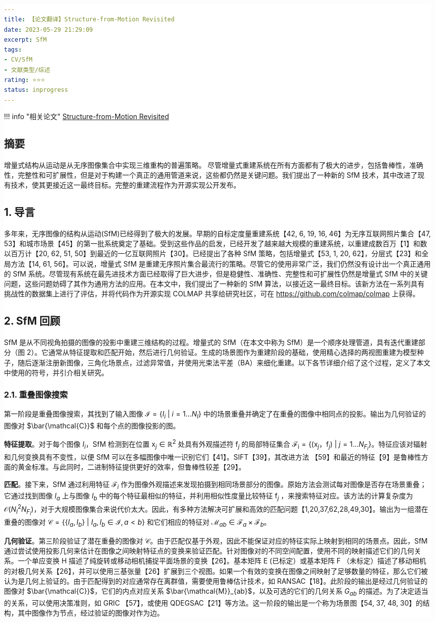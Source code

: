 ```yaml
---
title: 【论文翻译】Structure-from-Motion Revisited
date: 2023-05-29 21:29:09
excerpt: SfM
tags: 
- CV/SfM
- 文献类型/综述
rating: ⭐⭐⭐
status: inprogress
---
```



!!! info "相关论文"
	[Structure-from-Motion Revisited](https://doi.org/10.1109/CVPR.2016.445)


## 摘要 

增量式结构从运动是从无序图像集合中实现三维重构的普遍策略。
尽管增量式重建系统在所有方面都有了极大的进步，包括鲁棒性，准确性，完整性和可扩展性，但是对于构建一个真正的通用管道来说，这些都仍然是关键问题。我们提出了一种新的 SfM 技术，其中改进了现有技术，使其更接近这一最终目标。完整的重建流程作为开源实现公开发布。

## 1. 导言

多年来，无序图像的结构从运动(SfM)已经得到了极大的发展。早期的自标定度量重建系统【42, 6, 19, 16, 46】为无序互联网照片集合【47, 53】和城市场景【45】的第一批系统奠定了基础。受到这些作品的启发，已经开发了越来越大规模的重建系统，以重建成数百万【1】和数以百万计【20, 62, 51, 50】到最近的一亿互联网照片【30】。已经提出了各种 SfM 策略，包括增量式【53, 1, 20, 62】，分层式【23】和全局方法【14, 61, 56】。可以说，增量式 SfM 是重建无序照片集合最流行的策略。尽管它的使用非常广泛，我们仍然没有设计出一个真正通用的 SfM 系统。尽管现有系统在最先进技术方面已经取得了巨大进步，但是稳健性、准确性、完整性和可扩展性仍然是增量式 SfM 中的关键问题，这些问题妨碍了其作为通用方法的应用。在本文中，我们提出了一种新的 SfM 算法，以接近这一最终目标。该新方法在一系列具有挑战性的数据集上进行了评估，并将代码作为开源实现 COLMAP 共享给研究社区，可在 https://github.com/colmap/colmap 上获得。
## 2. SfM 回顾

SfM 是从不同视角拍摄的图像的投影中重建三维结构的过程。增量式的 SfM（在本文中称为 SfM）是一个顺序处理管道，具有迭代重建部分（图 2）。它通常从特征提取和匹配开始，然后进行几何验证。生成的场景图作为重建阶段的基础，使用精心选择的两视图重建为模型种子，随后逐渐注册新图像，三角化场景点，过滤异常值，并使用光束法平差（BA）来细化重建。以下各节详细介绍了这个过程，定义了本文中使用的符号，并引介相关研究。

### 2.1. 重叠图像搜索

第一阶段是重叠图像搜索，其找到了输入图像 $\mathcal{I}=\{I_i~|~i=1\dots N_I\}$ 中的场景重叠并确定了在重叠的图像中相同点的投影。输出为几何验证的图像对 $\bar{\mathcal{C}}$  和每个点的图像投影的图。

**特征提取**。对于每个图像 $I_i$，SfM 检测到在位置 $\mathrm{x}_j\in \mathbb{R}^2$ 处具有外观描述符 $\mathrm{f}_j$  的局部特征集合 $\mathcal{F}_\mathrm{i} = \{(\mathrm{x}_j，\mathrm{f}_j)~|~j = 1\dots N_{F_i}\}$。特征应该对辐射和几何变换具有不变性，以便 SfM 可以在多幅图像中唯一识别它们【41】。SIFT【39】，其改进方法 【59】和最近的特征【9】是鲁棒性方面的黄金标准。与此同时，二进制特征提供更好的效率，但鲁棒性较差【29】。

**匹配**。接下来，SfM 通过利用特征 $\mathcal{F}_i$ 作为图像外观描述来发现拍摄到相同场景部分的图像。原始方法会测试每对图像是否存在场景重叠；它通过找到图像 $I_a$ 上与图像 $I_b$ 中的每个特征最相似的特征，并利用相似性度量比较特征 $\mathrm{f}_j$ ，来搜索特征对应。该方法的计算复杂度为 $\mathcal{O}(N^2_IN_{F_i})$，对于大规模图像集合来说代价太大。因此，有多种方法解决可扩展和高效的匹配问题【1,20,37,62,28,49,30】。输出为一组潜在重叠的图像对 $\mathcal{C}= \{\{I_a, I_b\}~|~ I_a, I_b \in \mathcal{I}, a < b\}$ 和它们相应的特征对 $\mathcal{M}_{ab}\in \mathcal{F}_a\times \mathcal{F}_b$。

**几何验证**。第三阶段验证了潜在重叠的图像对 $\mathcal{C}$。由于匹配仅基于外观，因此不能保证对应的特征实际上映射到相同的场景点。因此，SfM 通过尝试使用投影几何来估计在图像之间映射特征点的变换来验证匹配。针对图像对的不同空间配置，使用不同的映射描述它们的几何关系。一个单应变换 $\mathrm{H}$ 描述了纯旋转或移动相机捕捉平面场景的变换【26】。基本矩阵 $\mathrm{E}$ (已标定）或基本矩阵 $\mathrm{F}$ （未标定）描述了移动相机的对极几何关系【26】，并可以使用三基张量【26】扩展到三个视图。如果一个有效的变换在图像之间映射了足够数量的特征，那么它们被认为是几何上验证的。由于匹配得到的对应通常存在离群值，需要使用鲁棒估计技术，如 RANSAC【18】。此阶段的输出是经过几何验证的图像对 $\bar{\mathcal{C}}$，它们的内点对应关系 $\bar{\mathcal{M}}_{ab}$，以及可选的它们的几何关系 $G_{ab}$ 的描述。为了决定适当的关系，可以使用决策准则，如 GRIC 【57】，或使用 QDEGSAC【21】等方法。这一阶段的输出是一个称为场景图【54, 37, 48, 30】的结构，其中图像作为节点，经过验证的图像对作为边。
